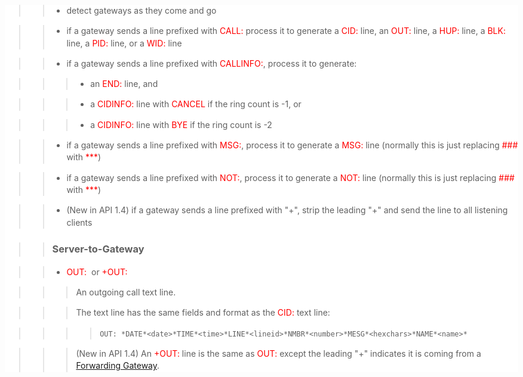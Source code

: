 >> - detect gateways as they come and go
    
>> - if a gateway sends a line prefixed with <font 
color="red">CALL:</font> process it to generate a <font 
color="red">CID:</font> line, an <font color="red">OUT:</font> line, a 
<font color="red">HUP:</font> line, a <font color="red">BLK:</font> 
line, a <font color="red">PID:</font> line, or a <font 
color="red">WID:</font> line 


>> - if a gateway sends a line prefixed with <font 
color="red">CALLINFO:</font>, process it to generate: 


>>> -  an <font color="red">END:</font> line, and

>>> - a <font color="red">CIDINFO:</font> line with <font 
color="red">CANCEL</font> if the ring count is -1, or 


>>> - a <font color="red">CIDINFO:</font> line with <font 
color="red">BYE</font> if the ring count is -2 


>> - if a gateway sends a line prefixed with <font 
color="red">MSG:</font>, process it to generate a <font 
color="red">MSG:</font> line (normally this is just replacing <font 
color="red">\#\#\#</font> with <font color="red">\*\*\*</font>) 

>> - if a gateway sends a line prefixed with <font 
color="red">NOT:</font>, process it to generate a <font 
color="red">NOT:</font> line (normally this is just replacing <font 
color="red">\#\#\#</font> with <font color="red">\*\*\*</font>) 
>>
>>

>> - (New in API 1.4) if a gateway sends a line prefixed with "+", strip
     the leading "+" and send the line to all listening clients

>>
>>

>>
    
>> ### <a name="fs2-server-output"></a> Server-to-Gateway

>> - <a name="call-type-out"></a><font color="red">OUT:</font>&nbsp; or <font color="red">+OUT:</font>

>>> An outgoing call text line.

>>> The text line has the same fields and format as the <font 
color="red">CID:</font> text line: 


>>>> `OUT:
*DATE*<date>*TIME*<time>*LINE*<lineid>*NMBR*<number>*MESG*<hexchars>*NAME*<name>*`

>>> (New in API 1.4) An <font color="red">+OUT:</font> line is the same as 
 <font color="red">OUT:</font> except the leading "+" indicates it is 
 coming from a [Forwarding Gateway](#fs2-fwdgw).
